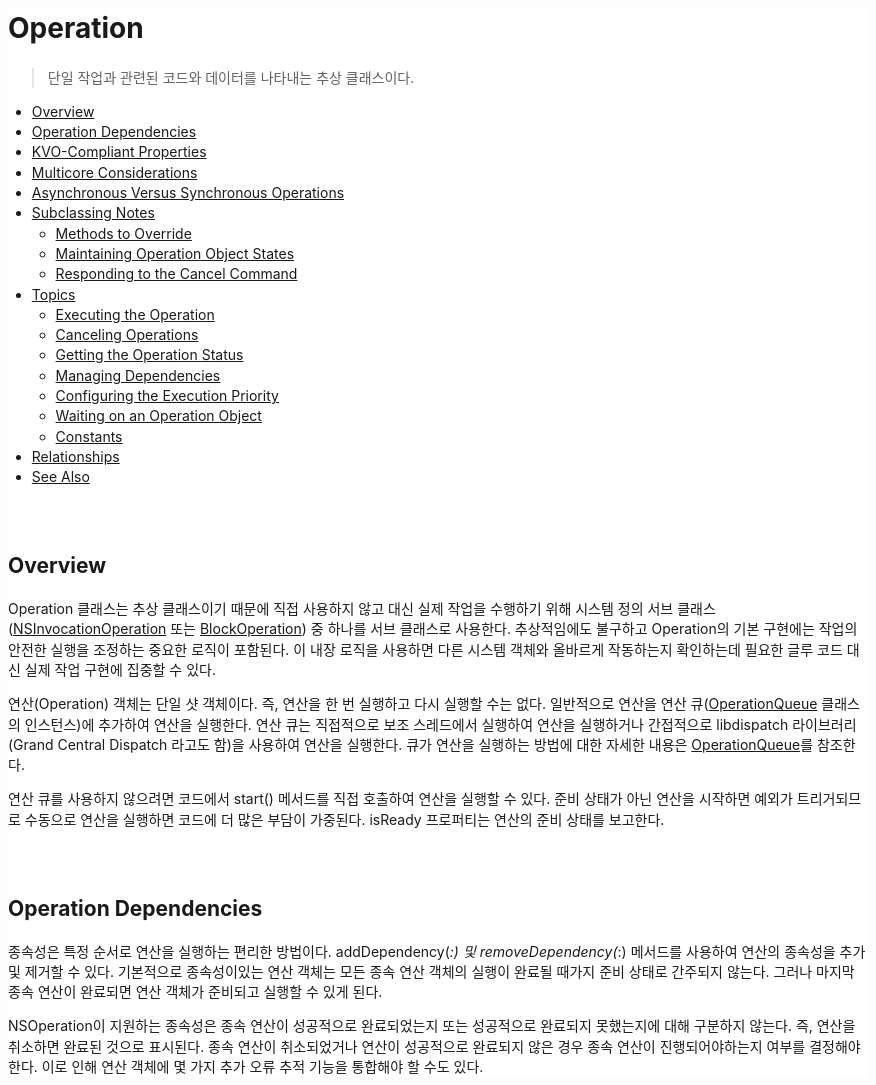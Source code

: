 # Operation
> 단일 작업과 관련된 코드와 데이터를 나타내는 추상 클래스이다. 


* [Overview](#overview)
* [Operation Dependencies](#operation-dependencies)
* [KVO-Compliant Properties](#kvo-compliant-properties)
* [Multicore Considerations](#multicore-considerations)
* [Asynchronous Versus Synchronous Operations](#asynchronous-versus-synchronous-operations)
* [Subclassing Notes](#subclassing-notes)
    * [Methods to Override](#methods-to-override)
    * [Maintaining Operation Object States](#maintaining-operation-object-states)
    * [Responding to the Cancel Command](#responding-to-the-cancel-command)
* [Topics](#topics)
    * [Executing the Operation](#executing-the-operation)
    * [Canceling Operations](#canceling-operations)
    * [Getting the Operation Status](#getting-the-operation-status)
    * [Managing Dependencies](#managing-dependencies)
    * [Configuring the Execution Priority](#configuring-the-execution-priority)
    * [Waiting on an Operation Object](#waiting-on-an-operation-object)
    * [Constants](#constants)
* [Relationships](#relationships)
* [See Also](#see-also)


&nbsp;    
## Overview
Operation 클래스는 추상 클래스이기 때문에 직접 사용하지 않고 대신 실제 작업을 수행하기 위해 시스템 정의 서브 클래스([NSInvocationOperation](https://developer.apple.com/documentation/foundation/nsinvocationoperation) 또는 [BlockOperation](https://developer.apple.com/documentation/foundation/blockoperation)) 중 하나를 서브 클래스로 사용한다. 추상적임에도 불구하고 Operation의 기본 구현에는 작업의 안전한 실행을 조정하는 중요한 로직이 포함된다. 이 내장 로직을 사용하면 다른 시스템 객체와 올바르게 작동하는지 확인하는데 필요한 글루 코드 대신 실제 작업 구현에 집중할 수 있다. 


연산(Operation) 객체는 단일 샷 객체이다. 즉, 연산을 한 번 실행하고 다시 실행할 수는 없다. 일반적으로 연산을 연산 큐([OperationQueue](https://developer.apple.com/documentation/foundation/operationqueue) 클래스의 인스턴스)에 추가하여 연산을 실행한다. 연산 큐는 직접적으로 보조 스레드에서 실행하여 연산을 실행하거나 간접적으로 libdispatch 라이브러리(Grand Central Dispatch 라고도 함)을 사용하여 연산을 실행한다. 큐가 연산을 실행하는 방법에 대한 자세한 내용은 [OperationQueue](https://developer.apple.com/documentation/foundation/operationqueue)를 참조한다.


연산 큐를 사용하지 않으려면 코드에서 start() 메서드를 직접 호출하여 연산을 실행할 수 있다. 준비 상태가 아닌 연산을 시작하면 예외가 트리거되므로 수동으로 연산을 실행하면 코드에 더 많은 부담이 가중된다. isReady 프로퍼티는 연산의 준비 상태를 보고한다.


&nbsp;
## Operation Dependencies
종속성은 특정 순서로 연산을 실행하는 편리한 방법이다. addDependency(_:) 및 removeDependency(_:) 메서드를 사용하여 연산의 종속성을 추가 및 제거할 수 있다. 기본적으로 종속성이있는 연산 객체는 모든 종속 연산 객체의 실행이 완료될 때가지 준비 상태로 간주되지 않는다. 그러나 마지막 종속 연산이 완료되면 연산 객체가 준비되고 실행할 수 있게 된다.


NSOperation이 지원하는 종속성은 종속 연산이 성공적으로 완료되었는지 또는 성공적으로 완료되지 못했는지에 대해 구분하지 않는다. 즉, 연산을 취소하면 완료된 것으로 표시된다. 종속 연산이 취소되었거나 연산이 성공적으로 완료되지 않은 경우 종속 연산이 진행되어야하는지 여부를 결정해야 한다. 이로 인해 연산 객체에 몇 가지 추가 오류 추적 기능을 통합해야 할 수도 있다.
